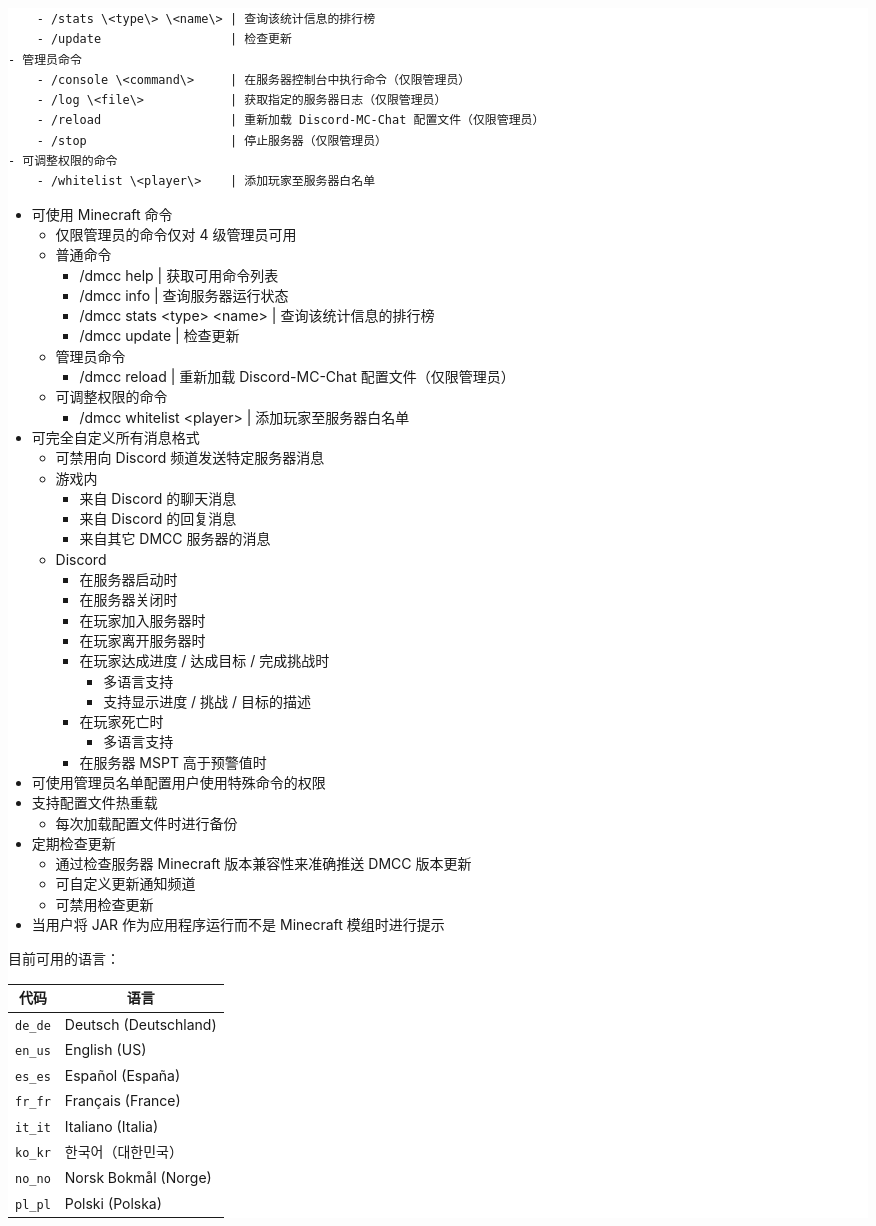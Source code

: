         - /stats \<type\> \<name\> | 查询该统计信息的排行榜
        - /update                  | 检查更新
    - 管理员命令
        - /console \<command\>     | 在服务器控制台中执行命令（仅限管理员）
        - /log \<file\>            | 获取指定的服务器日志（仅限管理员）
        - /reload                  | 重新加载 Discord-MC-Chat 配置文件（仅限管理员）
        - /stop                    | 停止服务器（仅限管理员）
    - 可调整权限的命令
        - /whitelist \<player\>    | 添加玩家至服务器白名单
- 可使用 Minecraft 命令
    - 仅限管理员的命令仅对 4 级管理员可用
    - 普通命令
        - /dmcc help                    | 获取可用命令列表
        - /dmcc info                    | 查询服务器运行状态
        - /dmcc stats \<type\> \<name\> | 查询该统计信息的排行榜
        - /dmcc update                  | 检查更新
    - 管理员命令
        - /dmcc reload                  | 重新加载 Discord-MC-Chat 配置文件（仅限管理员）
    - 可调整权限的命令
        - /dmcc whitelist \<player\>    | 添加玩家至服务器白名单
- 可完全自定义所有消息格式
    - 可禁用向 Discord 频道发送特定服务器消息
    - 游戏内
        - 来自 Discord 的聊天消息
        - 来自 Discord 的回复消息
        - 来自其它 DMCC 服务器的消息
    - Discord
        - 在服务器启动时
        - 在服务器关闭时
        - 在玩家加入服务器时
        - 在玩家离开服务器时
        - 在玩家达成进度 / 达成目标 / 完成挑战时
            - 多语言支持
            - 支持显示进度 / 挑战 / 目标的描述
        - 在玩家死亡时
            - 多语言支持
        - 在服务器 MSPT 高于预警值时
- 可使用管理员名单配置用户使用特殊命令的权限
- 支持配置文件热重载
    - 每次加载配置文件时进行备份
- 定期检查更新
    - 通过检查服务器 Minecraft 版本兼容性来准确推送 DMCC 版本更新
    - 可自定义更新通知频道
    - 可禁用检查更新
- 当用户将 JAR 作为应用程序运行而不是 Minecraft 模组时进行提示

目前可用的语言：

| 代码      | 语言                    |
|---------|-----------------------|
| `de_de` | Deutsch (Deutschland) |
| `en_us` | English (US)          |
| `es_es` | Español (España)      |
| `fr_fr` | Français (France)     |
| `it_it` | Italiano (Italia)     |
| `ko_kr` | 한국어（대한민국）             |
| `no_no` | Norsk Bokmål (Norge)  |
| `pl_pl` | Polski (Polska)       |